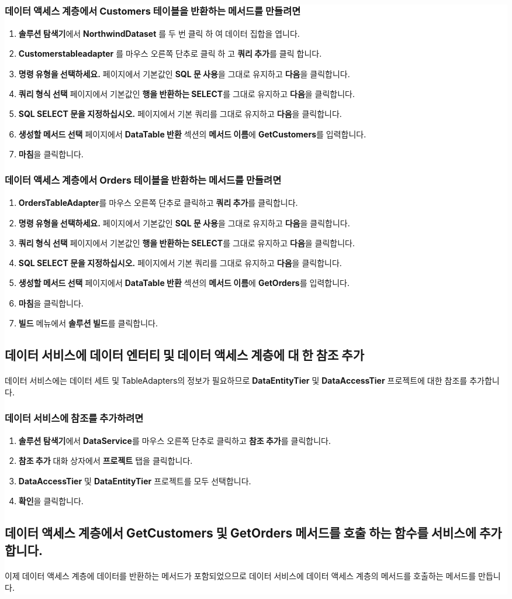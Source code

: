 ### <a name="to-create-a-method-in-the-data-access-tier-that-returns-the-customers-table"></a>데이터 액세스 계층에서 Customers 테이블을 반환하는 메서드를 만들려면

1. **솔루션 탐색기**에서 **NorthwindDataset** 를 두 번 클릭 하 여 데이터 집합을 엽니다.

2. **Customerstableadapter** 를 마우스 오른쪽 단추로 클릭 하 고 **쿼리 추가**를 클릭 합니다.

3. **명령 유형을 선택하세요.** 페이지에서 기본값인 **SQL 문 사용**을 그대로 유지하고 **다음**을 클릭합니다.

4. **쿼리 형식 선택** 페이지에서 기본값인 **행을 반환하는 SELECT**를 그대로 유지하고 **다음**을 클릭합니다.

5. **SQL SELECT 문을 지정하십시오.** 페이지에서 기본 쿼리를 그대로 유지하고 **다음**을 클릭합니다.

6. **생성할 메서드 선택** 페이지에서 **DataTable 반환** 섹션의 **메서드 이름**에 **GetCustomers**를 입력합니다.

7. **마침**을 클릭합니다.

### <a name="to-create-a-method-in-the-data-access-tier-that-returns-the-orders-table"></a>데이터 액세스 계층에서 Orders 테이블을 반환하는 메서드를 만들려면

1. **OrdersTableAdapter**를 마우스 오른쪽 단추로 클릭하고 **쿼리 추가**를 클릭합니다.

2. **명령 유형을 선택하세요.** 페이지에서 기본값인 **SQL 문 사용**을 그대로 유지하고 **다음**을 클릭합니다.

3. **쿼리 형식 선택** 페이지에서 기본값인 **행을 반환하는 SELECT**를 그대로 유지하고 **다음**을 클릭합니다.

4. **SQL SELECT 문을 지정하십시오.** 페이지에서 기본 쿼리를 그대로 유지하고 **다음**을 클릭합니다.

5. **생성할 메서드 선택** 페이지에서 **DataTable 반환** 섹션의 **메서드 이름**에 **GetOrders**를 입력합니다.

6. **마침**을 클릭합니다.

7. **빌드** 메뉴에서 **솔루션 빌드**를 클릭합니다.

## <a name="add-a-reference-to-the-data-entity-and-data-access-tiers-to-the-data-service"></a>데이터 서비스에 데이터 엔터티 및 데이터 액세스 계층에 대 한 참조 추가
데이터 서비스에는 데이터 세트 및 TableAdapters의 정보가 필요하므로 **DataEntityTier** 및 **DataAccessTier** 프로젝트에 대한 참조를 추가합니다.

### <a name="to-add-references-to-the-data-service"></a>데이터 서비스에 참조를 추가하려면

1. **솔루션 탐색기**에서 **DataService**를 마우스 오른쪽 단추로 클릭하고 **참조 추가**를 클릭합니다.

2. **참조 추가** 대화 상자에서 **프로젝트** 탭을 클릭합니다.

3. **DataAccessTier** 및 **DataEntityTier** 프로젝트를 모두 선택합니다.

4. **확인**을 클릭합니다.

## <a name="add-functions-to-the-service-to-call-the-getcustomers-and-getorders-methods-in-the-data-access-tier"></a>데이터 액세스 계층에서 GetCustomers 및 GetOrders 메서드를 호출 하는 함수를 서비스에 추가 합니다.
이제 데이터 액세스 계층에 데이터를 반환하는 메서드가 포함되었으므로 데이터 서비스에 데이터 액세스 계층의 메서드를 호출하는 메서드를 만듭니다.
